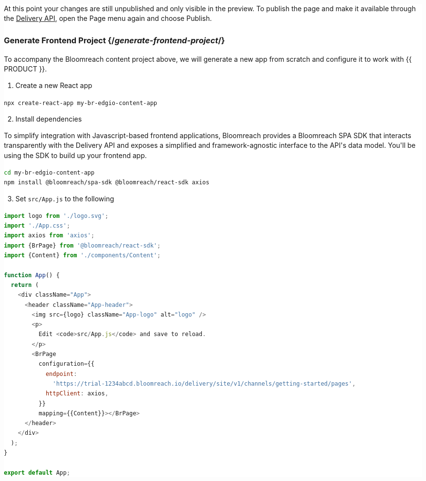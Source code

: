 At this point your changes are still unpublished and only visible in the preview. To publish the page and make it available through the [Delivery API](https://documentation.bloomreach.com/content/reference/delivery-api), open the Page menu again and choose Publish​​​​​.

### Generate Frontend Project {/*generate-frontend-project*/}

To accompany the Bloomreach content project above, we will generate a new app from scratch and configure it to work with {{ PRODUCT }}.

1. Create a new React app

```bash
npx create-react-app my-br-edgio-content-app
```

2. Install dependencies

To simplify integration with Javascript-based frontend applications, Bloomreach provides a Bloomreach SPA SDK that interacts transparently with the Delivery API and exposes a simplified and framework-agnostic interface to the API's data model. You'll be using the SDK to build up your frontend app.

```bash
cd my-br-edgio-content-app
npm install @bloomreach/spa-sdk @bloomreach/react-sdk axios
```

3. Set `src/App.js` to the following

```javascript
import logo from './logo.svg';
import './App.css';
import axios from 'axios';
import {BrPage} from '@bloomreach/react-sdk';
import {Content} from './components/Content';

function App() {
  return (
    <div className="App">
      <header className="App-header">
        <img src={logo} className="App-logo" alt="logo" />
        <p>
          Edit <code>src/App.js</code> and save to reload.
        </p>
        <BrPage
          configuration={{
            endpoint:
              'https://trial-1234abcd.bloomreach.io/delivery/site/v1/channels/getting-started/pages',
            httpClient: axios,
          }}
          mapping={{Content}}></BrPage>
      </header>
    </div>
  );
}

export default App;
```
